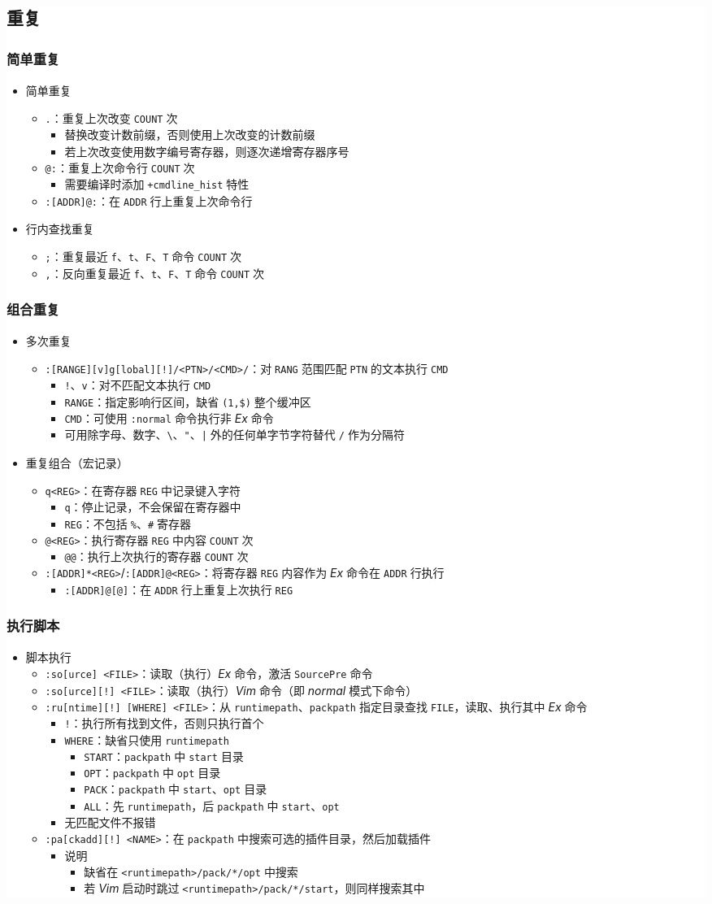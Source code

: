 ##	重复

###	简单重复

-	简单重复
	-	`.`：重复上次改变 `COUNT` 次
		-	替换改变计数前缀，否则使用上次改变的计数前缀
		-	若上次改变使用数字编号寄存器，则逐次递增寄存器序号
	-	`@:`：重复上次命令行 `COUNT` 次
		-	需要编译时添加 `+cmdline_hist` 特性
	-	`:[ADDR]@:`：在 `ADDR` 行上重复上次命令行

-	行内查找重复
	-	`;`：重复最近 `f`、`t`、`F`、`T` 命令 `COUNT` 次
	-	`,`：反向重复最近 `f`、`t`、`F`、`T` 命令 `COUNT` 次

###	组合重复

-	多次重复
	-	`:[RANGE][v]g[lobal][!]/<PTN>/<CMD>/`：对 `RANG` 范围匹配 `PTN` 的文本执行 `CMD`
		-	`!`、`v`：对不匹配文本执行 `CMD`
		-	`RANGE`：指定影响行区间，缺省 `(1,$)` 整个缓冲区
		-	`CMD`：可使用 `:normal` 命令执行非 *Ex* 命令
		-	可用除字母、数字、`\`、`"`、`|` 外的任何单字节字符替代 `/` 作为分隔符

-	重复组合（宏记录）
	-	`q<REG>`：在寄存器 `REG` 中记录键入字符
		-	`q`：停止记录，不会保留在寄存器中
		-	`REG`：不包括 `%`、`#` 寄存器
	-	`@<REG>`：执行寄存器 `REG` 中内容 `COUNT` 次
		-	`@@`：执行上次执行的寄存器 `COUNT` 次
	-	`:[ADDR]*<REG>`/`:[ADDR]@<REG>`：将寄存器 `REG` 内容作为 *Ex* 命令在 `ADDR` 行执行
		-	`:[ADDR]@[@]`：在 `ADDR` 行上重复上次执行 `REG`

###	执行脚本

-	脚本执行
	-	`:so[urce] <FILE>`：读取（执行）*Ex* 命令，激活 `SourcePre` 命令
	-	`:so[urce][!] <FILE>`：读取（执行）*Vim* 命令（即 *normal* 模式下命令）
	-	`:ru[ntime][!] [WHERE] <FILE>`：从 `runtimepath`、`packpath` 指定目录查找 `FILE`，读取、执行其中 *Ex* 命令
		-	`!`：执行所有找到文件，否则只执行首个
		-	`WHERE`：缺省只使用 `runtimepath`
			-	`START`：`packpath` 中 `start` 目录
			-	`OPT`：`packpath` 中 `opt` 目录
			-	`PACK`：`packpath` 中 `start`、`opt` 目录
			-	`ALL`：先 `runtimepath`，后 `packpath` 中 `start`、`opt`
		-	无匹配文件不报错
	-	`:pa[ckadd][!] <NAME>`：在 `packpath` 中搜索可选的插件目录，然后加载插件
		-	说明
			-	缺省在 `<runtimepath>/pack/*/opt` 中搜索
			-	若 *Vim* 启动时跳过 `<runtimepath>/pack/*/start`，则同样搜索其中

